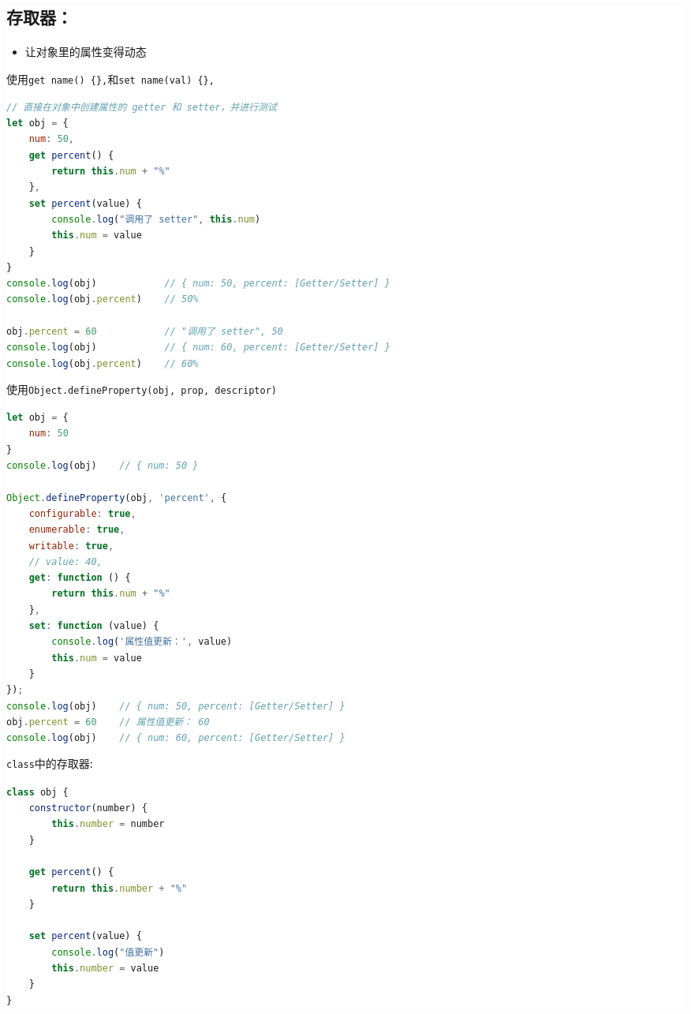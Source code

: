 ## 存取器：
- 让对象里的属性变得动态

使用`get name() {},`和`set name(val) {},`
```js
// 直接在对象中创建属性的 getter 和 setter，并进行测试
let obj = {
    num: 50,
    get percent() {
        return this.num + "%"
    },
    set percent(value) {
        console.log("调用了 setter", this.num)
        this.num = value
    }
}
console.log(obj)            // { num: 50, percent: [Getter/Setter] }
console.log(obj.percent)    // 50%

obj.percent = 60            // "调用了 setter", 50
console.log(obj)            // { num: 60, percent: [Getter/Setter] }
console.log(obj.percent)    // 60%
```

使用`Object.defineProperty(obj, prop, descriptor)`
```js
let obj = {
    num: 50
}
console.log(obj)    // { num: 50 }

Object.defineProperty(obj, 'percent', {
    configurable: true,
    enumerable: true,
    writable: true,
    // value: 40,
    get: function () {
        return this.num + "%"
    },
    set: function (value) {
        console.log('属性值更新：', value)
        this.num = value
    }
});
console.log(obj)    // { num: 50, percent: [Getter/Setter] }
obj.percent = 60    // 属性值更新： 60
console.log(obj)    // { num: 60, percent: [Getter/Setter] }
```

`class`中的存取器:
```js
class obj {
    constructor(number) {
        this.number = number
    }

    get percent() {
        return this.number + "%"
    }

    set percent(value) {
        console.log("值更新")
        this.number = value
    }
}
```